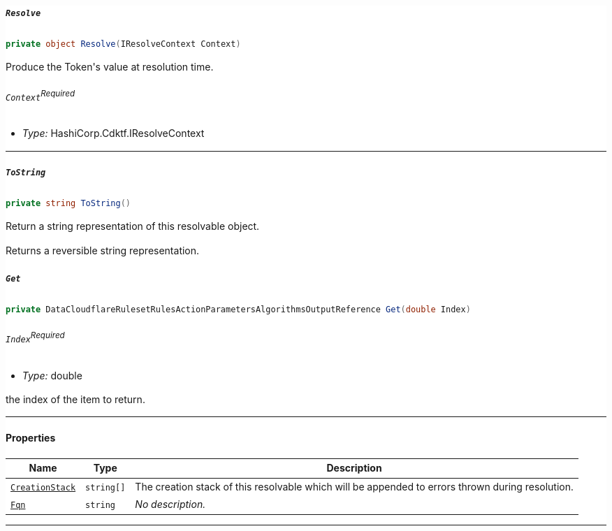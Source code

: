 ##### `Resolve` <a name="Resolve" id="@cdktf/provider-cloudflare.dataCloudflareRuleset.DataCloudflareRulesetRulesActionParametersAlgorithmsList.resolve"></a>

```csharp
private object Resolve(IResolveContext Context)
```

Produce the Token's value at resolution time.

###### `Context`<sup>Required</sup> <a name="Context" id="@cdktf/provider-cloudflare.dataCloudflareRuleset.DataCloudflareRulesetRulesActionParametersAlgorithmsList.resolve.parameter._context"></a>

- *Type:* HashiCorp.Cdktf.IResolveContext

---

##### `ToString` <a name="ToString" id="@cdktf/provider-cloudflare.dataCloudflareRuleset.DataCloudflareRulesetRulesActionParametersAlgorithmsList.toString"></a>

```csharp
private string ToString()
```

Return a string representation of this resolvable object.

Returns a reversible string representation.

##### `Get` <a name="Get" id="@cdktf/provider-cloudflare.dataCloudflareRuleset.DataCloudflareRulesetRulesActionParametersAlgorithmsList.get"></a>

```csharp
private DataCloudflareRulesetRulesActionParametersAlgorithmsOutputReference Get(double Index)
```

###### `Index`<sup>Required</sup> <a name="Index" id="@cdktf/provider-cloudflare.dataCloudflareRuleset.DataCloudflareRulesetRulesActionParametersAlgorithmsList.get.parameter.index"></a>

- *Type:* double

the index of the item to return.

---


#### Properties <a name="Properties" id="Properties"></a>

| **Name** | **Type** | **Description** |
| --- | --- | --- |
| <code><a href="#@cdktf/provider-cloudflare.dataCloudflareRuleset.DataCloudflareRulesetRulesActionParametersAlgorithmsList.property.creationStack">CreationStack</a></code> | <code>string[]</code> | The creation stack of this resolvable which will be appended to errors thrown during resolution. |
| <code><a href="#@cdktf/provider-cloudflare.dataCloudflareRuleset.DataCloudflareRulesetRulesActionParametersAlgorithmsList.property.fqn">Fqn</a></code> | <code>string</code> | *No description.* |

---